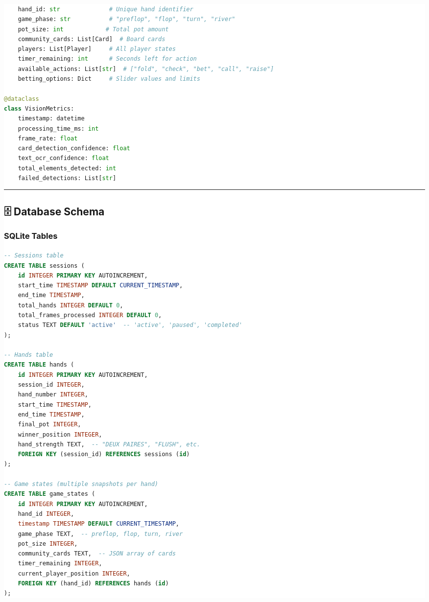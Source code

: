 ```python
    hand_id: str              # Unique hand identifier
    game_phase: str           # "preflop", "flop", "turn", "river"
    pot_size: int            # Total pot amount
    community_cards: List[Card]  # Board cards
    players: List[Player]     # All player states
    timer_remaining: int      # Seconds left for action
    available_actions: List[str]  # ["fold", "check", "bet", "call", "raise"]
    betting_options: Dict     # Slider values and limits
    
@dataclass
class VisionMetrics:
    timestamp: datetime
    processing_time_ms: int
    frame_rate: float
    card_detection_confidence: float
    text_ocr_confidence: float
    total_elements_detected: int
    failed_detections: List[str]
```

---

## 🗄️ Database Schema

### SQLite Tables
```sql
-- Sessions table
CREATE TABLE sessions (
    id INTEGER PRIMARY KEY AUTOINCREMENT,
    start_time TIMESTAMP DEFAULT CURRENT_TIMESTAMP,
    end_time TIMESTAMP,
    total_hands INTEGER DEFAULT 0,
    total_frames_processed INTEGER DEFAULT 0,
    status TEXT DEFAULT 'active'  -- 'active', 'paused', 'completed'
);

-- Hands table  
CREATE TABLE hands (
    id INTEGER PRIMARY KEY AUTOINCREMENT,
    session_id INTEGER,
    hand_number INTEGER,
    start_time TIMESTAMP,
    end_time TIMESTAMP,
    final_pot INTEGER,
    winner_position INTEGER,
    hand_strength TEXT,  -- "DEUX PAIRES", "FLUSH", etc.
    FOREIGN KEY (session_id) REFERENCES sessions (id)
);

-- Game states (multiple snapshots per hand)
CREATE TABLE game_states (
    id INTEGER PRIMARY KEY AUTOINCREMENT,
    hand_id INTEGER,
    timestamp TIMESTAMP DEFAULT CURRENT_TIMESTAMP,
    game_phase TEXT,  -- preflop, flop, turn, river
    pot_size INTEGER,
    community_cards TEXT,  -- JSON array of cards
    timer_remaining INTEGER,
    current_player_position INTEGER,
    FOREIGN KEY (hand_id) REFERENCES hands (id)
);

```